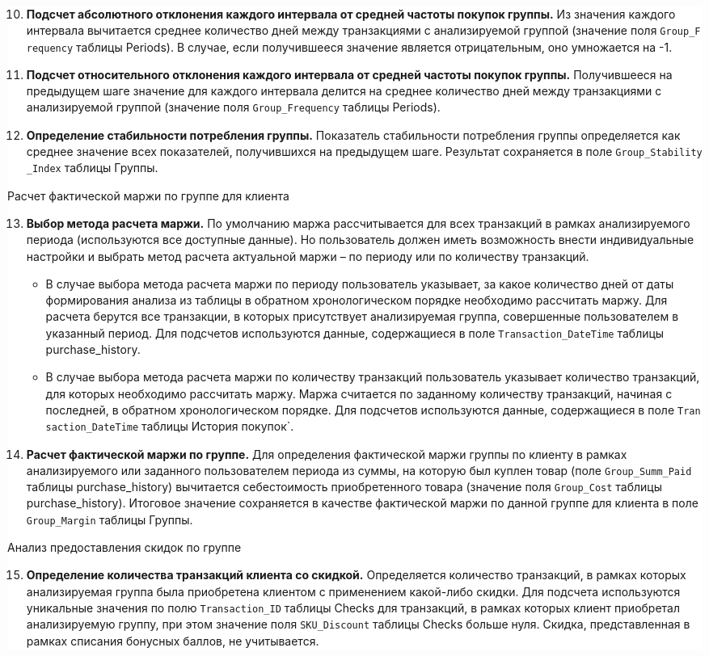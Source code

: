 10. **Подсчет абсолютного отклонения каждого интервала от средней
    частоты покупок группы.** Из значения каждого интервала вычитается
    среднее количество дней между транзакциями с анализируемой группой
    (значение поля `Group_Frequency` таблицы Periods). В случае,
    если получившееся значение является отрицательным, оно умножается на
    -1.

11. **Подсчет относительного отклонения каждого интервала от средней
    частоты покупок группы.** Получившееся на предыдущем шаге значение для
    каждого интервала делится на среднее количество дней между
    транзакциями с анализируемой группой (значение поля
    `Group_Frequency` таблицы Periods).

12. **Определение стабильности потребления группы.** Показатель
    стабильности потребления группы определяется как среднее значение
    всех показателей, получившихся на предыдущем шаге. Результат сохраняется в
    поле `Group_Stability_Index` таблицы Группы.

Расчет фактической маржи по группе для клиента

13. **Выбор метода расчета маржи.** По умолчанию маржа рассчитывается
    для всех транзакций в рамках анализируемого периода (используются
    все доступные данные). Но пользователь должен иметь возможность
    внести индивидуальные настройки и выбрать метод расчета актуальной
    маржи – по периоду или по количеству транзакций.

    -   В случае выбора метода расчета маржи по периоду пользователь
        указывает, за какое количество дней от даты формирования анализа из таблицы в обратном
        хронологическом порядке необходимо рассчитать маржу. Для
        расчета берутся все транзакции, в которых присутствует
        анализируемая группа, совершенные пользователем в указанный
        период. Для подсчетов используются данные, содержащиеся в поле
        `Transaction_DateTime` таблицы purchase_history.

    -   В случае выбора метода расчета маржи по количеству транзакций
        пользователь указывает количество транзакций, для которых
        необходимо рассчитать маржу. Маржа считается по заданному
        количеству транзакций, начиная с последней, в обратном
        хронологическом порядке. Для подсчетов используются данные,
        содержащиеся в поле `Transaction_DateTime` таблицы История
        покупок`.

14. **Расчет фактической маржи по группе.** Для определения фактической
    маржи группы по клиенту в рамках анализируемого или заданного
    пользователем периода из суммы, на которую был куплен товар (поле
    `Group_Summ_Paid` таблицы purchase_history) вычитается
    себестоимость приобретенного товара (значение поля `Group_Cost`
    таблицы purchase_history). Итоговое значение сохраняется в качестве
    фактической маржи по данной группе для клиента в поле `Group_Margin`
    таблицы Группы.

Анализ предоставления скидок по группе

15. **Определение количества транзакций клиента со скидкой.**
    Определяется количество транзакций, в рамках которых анализируемая
    группа была приобретена клиентом с применением какой-либо скидки.
    Для подсчета используются уникальные значения по полю
    `Transaction_ID` таблицы Checks для транзакций, в рамках которых
    клиент приобретал анализируемую группу, при этом значение поля
    `SKU_Discount` таблицы Checks больше нуля. Скидка,
    представленная в рамках списания бонусных баллов, не учитывается.
